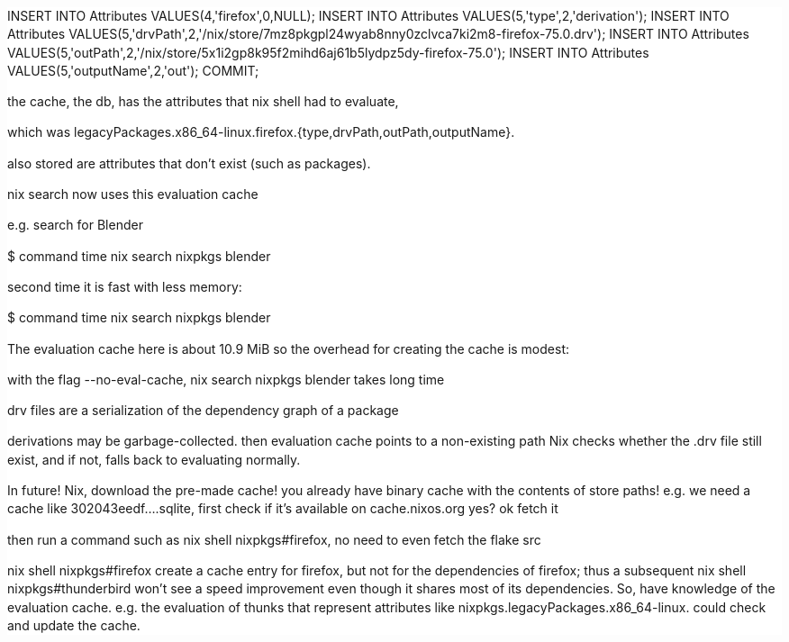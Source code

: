 INSERT INTO Attributes VALUES(4,'firefox',0,NULL);
INSERT INTO Attributes VALUES(5,'type',2,'derivation');
INSERT INTO Attributes VALUES(5,'drvPath',2,'/nix/store/7mz8pkgpl24wyab8nny0zclvca7ki2m8-firefox-75.0.drv');
INSERT INTO Attributes VALUES(5,'outPath',2,'/nix/store/5x1i2gp8k95f2mihd6aj61b5lydpz5dy-firefox-75.0');
INSERT INTO Attributes VALUES(5,'outputName',2,'out');
COMMIT;

the cache, the db, has the attributes 
that nix shell had to evaluate, 

which was legacyPackages.x86_64-linux.firefox.{type,drvPath,outPath,outputName}. 

also stored are attributes that don’t exist (such as packages).

nix search 
now uses this evaluation cache 

e.g. search for Blender

$ command time nix search nixpkgs blender

second time it is fast with less memory:

$ command time nix search nixpkgs blender

The evaluation cache here is about 10.9 MiB 
so the overhead for creating the cache is modest: 

with the flag --no-eval-cache, 
nix search nixpkgs blender 
takes long time 

drv files are a serialization of the dependency graph of a package 

derivations may be garbage-collected. 
then evaluation cache points to a non-existing path 
Nix checks whether the .drv file still exist, and if not, falls back to evaluating normally.

In future!  Nix, download the pre-made cache! 
you already have binary cache with the contents of store paths! 
e.g. 
we need a cache like 302043eedf….sqlite, 
first check if it’s available on cache.nixos.org 
yes? ok fetch it  

then run a command such as nix shell nixpkgs#firefox, 
no need to even fetch the flake src  

nix shell nixpkgs#firefox 
create a cache entry for firefox, 
but not for the dependencies of firefox; 
thus a subsequent nix shell nixpkgs#thunderbird won’t see a speed improvement 
even though it shares most of its dependencies. 
So, have knowledge of the evaluation cache. 
e.g. the evaluation of thunks that represent attributes like 
nixpkgs.legacyPackages.x86_64-linux.<package name> 
could check and update the cache.

